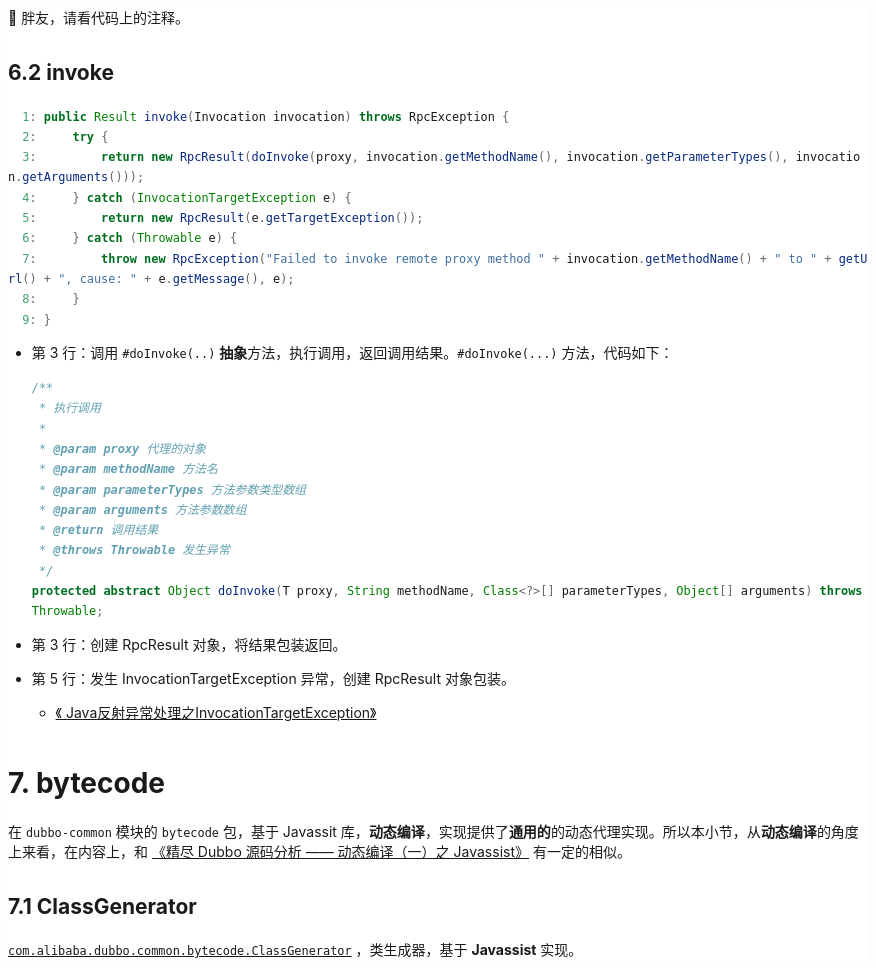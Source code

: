 🙂 胖友，请看代码上的注释。

## 6.2 invoke

```Java
  1: public Result invoke(Invocation invocation) throws RpcException {
  2:     try {
  3:         return new RpcResult(doInvoke(proxy, invocation.getMethodName(), invocation.getParameterTypes(), invocation.getArguments()));
  4:     } catch (InvocationTargetException e) {
  5:         return new RpcResult(e.getTargetException());
  6:     } catch (Throwable e) {
  7:         throw new RpcException("Failed to invoke remote proxy method " + invocation.getMethodName() + " to " + getUrl() + ", cause: " + e.getMessage(), e);
  8:     }
  9: }
```

* 第 3 行：调用 `#doInvoke(..)` **抽象**方法，执行调用，返回调用结果。`#doInvoke(...)` 方法，代码如下：

    ```Java
    /**
     * 执行调用
     *
     * @param proxy 代理的对象
     * @param methodName 方法名
     * @param parameterTypes 方法参数类型数组
     * @param arguments 方法参数数组
     * @return 调用结果
     * @throws Throwable 发生异常
     */
    protected abstract Object doInvoke(T proxy, String methodName, Class<?>[] parameterTypes, Object[] arguments) throws Throwable;
    ```

* 第 3 行：创建 RpcResult 对象，将结果包装返回。
* 第 5 行：发生 InvocationTargetException 异常，创建 RpcResult 对象包装。
    * [《 Java反射异常处理之InvocationTargetException》](https://blog.csdn.net/zhangzeyuaaa/article/details/39611467) 

# 7. bytecode

在 `dubbo-common` 模块的 `bytecode` 包，基于 Javassit 库，**动态编译**，实现提供了**通用的**的动态代理实现。所以本小节，从**动态编译**的角度上来看，在内容上，和 [《精尽 Dubbo 源码分析 —— 动态编译（一）之 Javassist》](http://www.iocoder.cn/Dubbo/compiler-javassist/?self) 有一定的相似。

## 7.1 ClassGenerator

[`com.alibaba.dubbo.common.bytecode.ClassGenerator`](https://github.com/YunaiV/dubbo/blob/b5a5adcd965393b374a4f58ecea90264251c3cdb/dubbo-common/src/main/java/com/alibaba/dubbo/common/bytecode/ClassGenerator.java) ，类生成器，基于 **Javassist** 实现。
